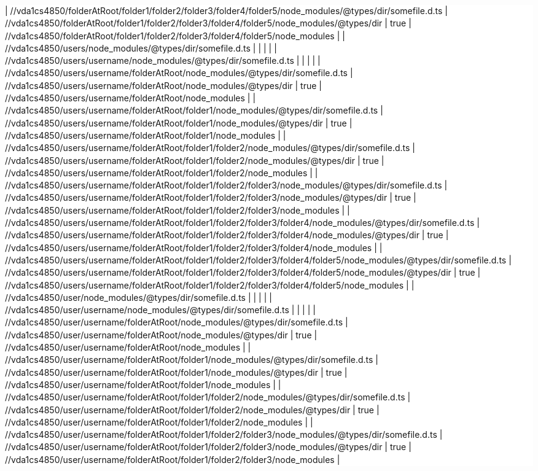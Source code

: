 | //vda1cs4850/folderAtRoot/folder1/folder2/folder3/folder4/folder5/node_modules/@types/dir/somefile.d.ts                      | //vda1cs4850/folderAtRoot/folder1/folder2/folder3/folder4/folder5/node_modules/@types/dir                                    | true      | //vda1cs4850/folderAtRoot/folder1/folder2/folder3/folder4/folder5/node_modules                                               |
| //vda1cs4850/users/node_modules/@types/dir/somefile.d.ts                                                                     |                                                                                                                              |           |                                                                                                                              |
| //vda1cs4850/users/username/node_modules/@types/dir/somefile.d.ts                                                            |                                                                                                                              |           |                                                                                                                              |
| //vda1cs4850/users/username/folderAtRoot/node_modules/@types/dir/somefile.d.ts                                               | //vda1cs4850/users/username/folderAtRoot/node_modules/@types/dir                                                             | true      | //vda1cs4850/users/username/folderAtRoot/node_modules                                                                        |
| //vda1cs4850/users/username/folderAtRoot/folder1/node_modules/@types/dir/somefile.d.ts                                       | //vda1cs4850/users/username/folderAtRoot/folder1/node_modules/@types/dir                                                     | true      | //vda1cs4850/users/username/folderAtRoot/folder1/node_modules                                                                |
| //vda1cs4850/users/username/folderAtRoot/folder1/folder2/node_modules/@types/dir/somefile.d.ts                               | //vda1cs4850/users/username/folderAtRoot/folder1/folder2/node_modules/@types/dir                                             | true      | //vda1cs4850/users/username/folderAtRoot/folder1/folder2/node_modules                                                        |
| //vda1cs4850/users/username/folderAtRoot/folder1/folder2/folder3/node_modules/@types/dir/somefile.d.ts                       | //vda1cs4850/users/username/folderAtRoot/folder1/folder2/folder3/node_modules/@types/dir                                     | true      | //vda1cs4850/users/username/folderAtRoot/folder1/folder2/folder3/node_modules                                                |
| //vda1cs4850/users/username/folderAtRoot/folder1/folder2/folder3/folder4/node_modules/@types/dir/somefile.d.ts               | //vda1cs4850/users/username/folderAtRoot/folder1/folder2/folder3/folder4/node_modules/@types/dir                             | true      | //vda1cs4850/users/username/folderAtRoot/folder1/folder2/folder3/folder4/node_modules                                        |
| //vda1cs4850/users/username/folderAtRoot/folder1/folder2/folder3/folder4/folder5/node_modules/@types/dir/somefile.d.ts       | //vda1cs4850/users/username/folderAtRoot/folder1/folder2/folder3/folder4/folder5/node_modules/@types/dir                     | true      | //vda1cs4850/users/username/folderAtRoot/folder1/folder2/folder3/folder4/folder5/node_modules                                |
| //vda1cs4850/user/node_modules/@types/dir/somefile.d.ts                                                                      |                                                                                                                              |           |                                                                                                                              |
| //vda1cs4850/user/username/node_modules/@types/dir/somefile.d.ts                                                             |                                                                                                                              |           |                                                                                                                              |
| //vda1cs4850/user/username/folderAtRoot/node_modules/@types/dir/somefile.d.ts                                                | //vda1cs4850/user/username/folderAtRoot/node_modules/@types/dir                                                              | true      | //vda1cs4850/user/username/folderAtRoot/node_modules                                                                         |
| //vda1cs4850/user/username/folderAtRoot/folder1/node_modules/@types/dir/somefile.d.ts                                        | //vda1cs4850/user/username/folderAtRoot/folder1/node_modules/@types/dir                                                      | true      | //vda1cs4850/user/username/folderAtRoot/folder1/node_modules                                                                 |
| //vda1cs4850/user/username/folderAtRoot/folder1/folder2/node_modules/@types/dir/somefile.d.ts                                | //vda1cs4850/user/username/folderAtRoot/folder1/folder2/node_modules/@types/dir                                              | true      | //vda1cs4850/user/username/folderAtRoot/folder1/folder2/node_modules                                                         |
| //vda1cs4850/user/username/folderAtRoot/folder1/folder2/folder3/node_modules/@types/dir/somefile.d.ts                        | //vda1cs4850/user/username/folderAtRoot/folder1/folder2/folder3/node_modules/@types/dir                                      | true      | //vda1cs4850/user/username/folderAtRoot/folder1/folder2/folder3/node_modules                                                 |